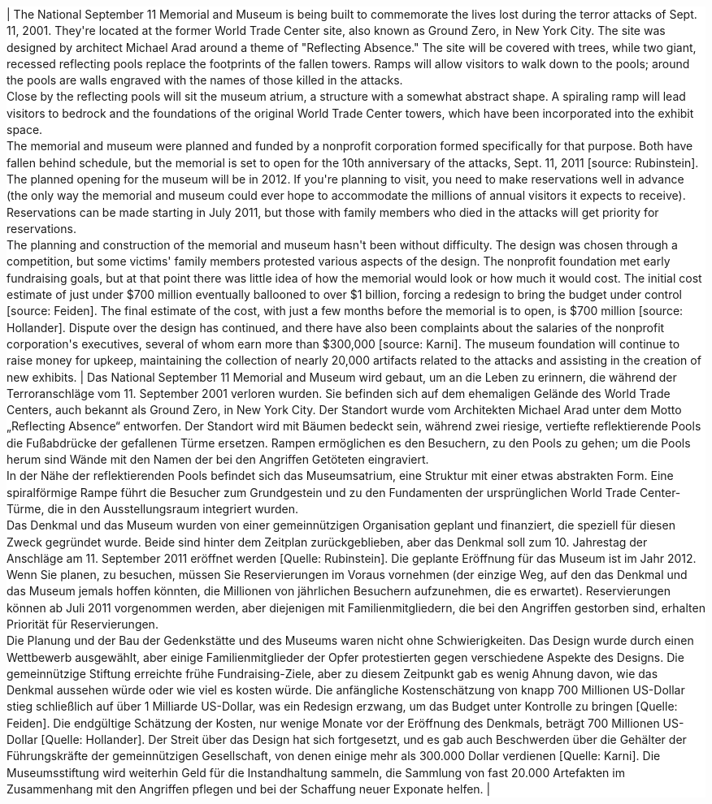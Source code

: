 | The National September 11 Memorial and Museum is being built to commemorate the lives lost during the terror attacks of Sept. 11, 2001. They're located at the former World Trade Center site, also known as Ground Zero, in New York City. The site was designed by architect Michael Arad around a theme of "Reflecting Absence." The site will be covered with trees, while two giant, recessed reflecting pools replace the footprints of the fallen towers. Ramps will allow visitors to walk down to the pools; around the pools are walls engraved with the names of those killed in the attacks.<br/>Close by the reflecting pools will sit the museum atrium, a structure with a somewhat abstract shape. A spiraling ramp will lead visitors to bedrock and the foundations of the original World Trade Center towers, which have been incorporated into the exhibit space.<br/>The memorial and museum were planned and funded by a nonprofit corporation formed specifically for that purpose. Both have fallen behind schedule, but the memorial is set to open for the 10th anniversary of the attacks, Sept. 11, 2011 [source: Rubinstein]. The planned opening for the museum will be in 2012. If you're planning to visit, you need to make reservations well in advance (the only way the memorial and museum could ever hope to accommodate the millions of annual visitors it expects to receive). Reservations can be made starting in July 2011, but those with family members who died in the attacks will get priority for reservations.<br/>The planning and construction of the memorial and museum hasn't been without difficulty. The design was chosen through a competition, but some victims' family members protested various aspects of the design. The nonprofit foundation met early fundraising goals, but at that point there was little idea of how the memorial would look or how much it would cost. The initial cost estimate of just under $700 million eventually ballooned to over $1 billion, forcing a redesign to bring the budget under control [source: Feiden]. The final estimate of the cost, with just a few months before the memorial is to open, is $700 million [source: Hollander]. Dispute over the design has continued, and there have also been complaints about the salaries of the nonprofit corporation's executives, several of whom earn more than $300,000 [source: Karni]. The museum foundation will continue to raise money for upkeep, maintaining the collection of nearly 20,000 artifacts related to the attacks and assisting in the creation of new exhibits. | Das National September 11 Memorial and Museum wird gebaut, um an die Leben zu erinnern, die während der Terroranschläge vom 11. September 2001 verloren wurden. Sie befinden sich auf dem ehemaligen Gelände des World Trade Centers, auch bekannt als Ground Zero, in New York City. Der Standort wurde vom Architekten Michael Arad unter dem Motto „Reflecting Absence“ entworfen. Der Standort wird mit Bäumen bedeckt sein, während zwei riesige, vertiefte reflektierende Pools die Fußabdrücke der gefallenen Türme ersetzen. Rampen ermöglichen es den Besuchern, zu den Pools zu gehen; um die Pools herum sind Wände mit den Namen der bei den Angriffen Getöteten eingraviert.<br/>In der Nähe der reflektierenden Pools befindet sich das Museumsatrium, eine Struktur mit einer etwas abstrakten Form. Eine spiralförmige Rampe führt die Besucher zum Grundgestein und zu den Fundamenten der ursprünglichen World Trade Center-Türme, die in den Ausstellungsraum integriert wurden.<br/>Das Denkmal und das Museum wurden von einer gemeinnützigen Organisation geplant und finanziert, die speziell für diesen Zweck gegründet wurde. Beide sind hinter dem Zeitplan zurückgeblieben, aber das Denkmal soll zum 10. Jahrestag der Anschläge am 11. September 2011 eröffnet werden [Quelle: Rubinstein]. Die geplante Eröffnung für das Museum ist im Jahr 2012. Wenn Sie planen, zu besuchen, müssen Sie Reservierungen im Voraus vornehmen (der einzige Weg, auf den das Denkmal und das Museum jemals hoffen könnten, die Millionen von jährlichen Besuchern aufzunehmen, die es erwartet). Reservierungen können ab Juli 2011 vorgenommen werden, aber diejenigen mit Familienmitgliedern, die bei den Angriffen gestorben sind, erhalten Priorität für Reservierungen.<br/>Die Planung und der Bau der Gedenkstätte und des Museums waren nicht ohne Schwierigkeiten. Das Design wurde durch einen Wettbewerb ausgewählt, aber einige Familienmitglieder der Opfer protestierten gegen verschiedene Aspekte des Designs. Die gemeinnützige Stiftung erreichte frühe Fundraising-Ziele, aber zu diesem Zeitpunkt gab es wenig Ahnung davon, wie das Denkmal aussehen würde oder wie viel es kosten würde. Die anfängliche Kostenschätzung von knapp 700 Millionen US-Dollar stieg schließlich auf über 1 Milliarde US-Dollar, was ein Redesign erzwang, um das Budget unter Kontrolle zu bringen [Quelle: Feiden]. Die endgültige Schätzung der Kosten, nur wenige Monate vor der Eröffnung des Denkmals, beträgt 700 Millionen US-Dollar [Quelle: Hollander]. Der Streit über das Design hat sich fortgesetzt, und es gab auch Beschwerden über die Gehälter der Führungskräfte der gemeinnützigen Gesellschaft, von denen einige mehr als 300.000 Dollar verdienen [Quelle: Karni]. Die Museumsstiftung wird weiterhin Geld für die Instandhaltung sammeln, die Sammlung von fast 20.000 Artefakten im Zusammenhang mit den Angriffen pflegen und bei der Schaffung neuer Exponate helfen. |